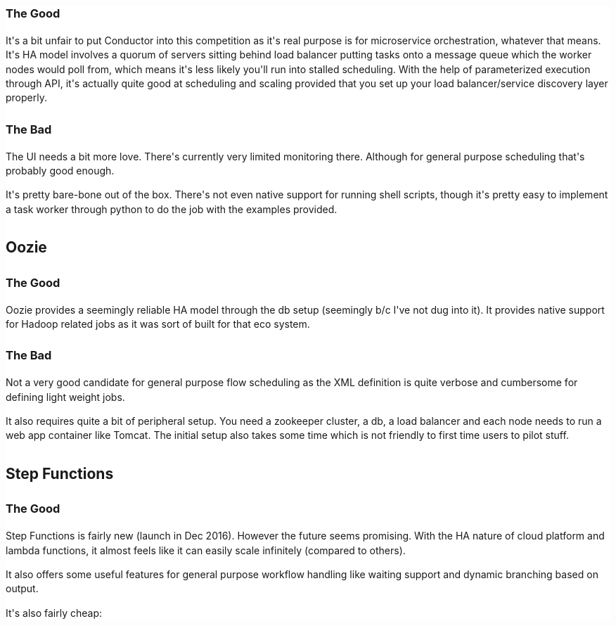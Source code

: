 ### The Good
It's a bit unfair to put Conductor into this competition as it's real purpose is for microservice orchestration, whatever that means.
It's HA model involves a quorum of servers sitting behind load balancer putting tasks onto a message queue which the worker nodes would
poll from, which means it's less likely you'll run into stalled scheduling.
With the help of parameterized execution through API, it's actually quite good at scheduling and scaling provided
that you set up your load balancer/service discovery layer properly.

### The Bad
The UI needs a bit more love. There's currently very limited monitoring there. Although for general purpose scheduling that's probably
good enough.

It's pretty bare-bone out of the box. There's not even native support for running shell scripts, though it's pretty easy to implement
a task worker through python to do the job with the examples provided.

## Oozie

### The Good
Oozie provides a seemingly reliable HA model through the db setup (seemingly b/c I've not dug into it).
It provides native support for Hadoop related jobs as it was sort of built for that eco system.

### The Bad
Not a very good candidate for general purpose flow scheduling as the XML definition is quite verbose
and cumbersome for defining light weight jobs.

It also requires quite a bit of peripheral setup. You need a zookeeper cluster, a db, a load balancer
and each node needs to run a web app container like Tomcat. The initial setup also takes some time which is
not friendly to first time users to pilot stuff.

## Step Functions

### The Good
Step Functions is fairly new (launch in Dec 2016). However the future seems promising. With the HA nature of cloud
platform and lambda functions, it almost feels like it can easily scale infinitely (compared to others).

It also offers some useful features for general purpose workflow handling like waiting support and dynamic branching
based on output.

It's also fairly cheap:
